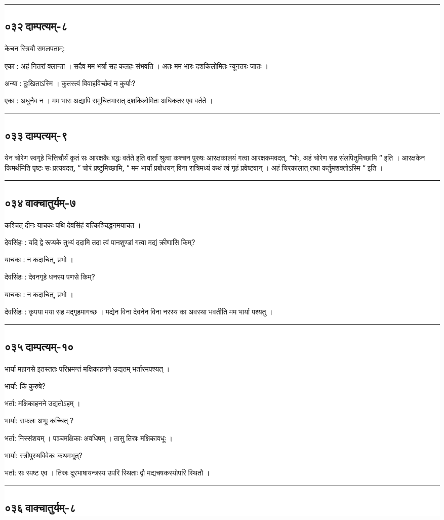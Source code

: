 -    - - -

## ०३२ दाम्पत्यम्-८

केचन स्त्रियौ समलपताम्:

एका : अहं नितरां क्लान्ता । सदैव मम भर्त्रा सह कलहः संभवति । अतः मम भारः दशकिलोमितः न्यूनतरः जातः ।

अन्या : दुःखिताऽस्मि । कुतस्त्वं विवाहविच्छेदं न कुर्याः?

एका : अधुनैव न । मम भारः अद्यापि समुचितभारात् दशकिलोमितः अधिकतर एव वर्तते ।

- - - -

## ०३३ दाम्पत्यम्-९

येन चोरेण स्वगृहे भित्तिचौर्यं कृतं सः आरक्षकैः बद्धः वर्तते इति वार्तां श्रुत्वा कश्चन पुरुषः आरक्षकालयं गत्वा आरक्षकमवदत्, “भोः, अहं चोरेण सह संलपितुमिच्छामि “ इति । आरक्षकेन किमर्थमिति पृष्टः सः प्रत्यवदत्, “ चोरं प्रष्टुमिच्छामि, “ मम भार्यां प्रबोधयन् विना रात्रिमध्यं कथं त्वं गृहं प्रवेष्टवान् । अहं चिरकालात् तथा कर्तुमशक्तोऽस्मि “ इति ।

- - - -

## ०३४ वाक्चातुर्यम्-७

कश्चित् दीनः याचकः पथि देवसिंहं यत्किञ्चिद्धनमयाचत ।

देवसिंहः : यदि द्वे रूप्यके तुभ्यं ददामि तदा त्वं पानशुण्डां गत्वा मद्यं क्रीणासि किम्?

याचकः : न कदाचित्, प्रभो ।

देवसिंहः : देवनगृहे धनस्य पणसे किम्?

याचकः : न कदाचित्, प्रभो ।

देवसिंहः : कृपया मया सह मद्गृहमागच्छ । मद्येन विना देवनेन विना नरस्य का अवस्था भवतीति मम भार्या पश्यतु ।

- - - -

## ०३५ दाम्पत्यम्-१०

भार्या महानसे इतस्ततः परिभ्रमन्तं मक्षिकाहनने उद्यतम् भर्तारमपश्यत् ।

भार्या: किं कुरुषे?

भर्ता: मक्षिकाहनने उद्यतोऽहम् ।

भार्या: सफलः अभूः कच्चित् ?

भर्ता: निस्संशयम् । पञ्चमक्षिकाः अवधिषम् । तासु तिस्रः मक्षिकावधूः ।

भार्या: स्त्रीपुरुषविवेकः कथमभूत्?

भर्ता: सः स्पष्ट एव । तिस्रः दूरभाषायन्त्रस्य उपरि स्थिताः द्वौ मद्यचषकस्योपरि स्थितौ ।

- - - -

## ०३६ वाक्चातुर्यम्-८
